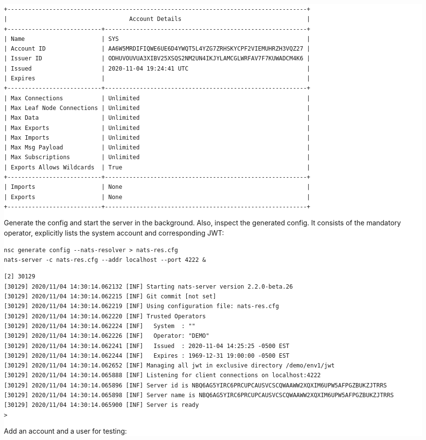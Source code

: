```
+--------------------------------------------------------------------------------------+
|                                   Account Details                                    |
+---------------------------+----------------------------------------------------------+
| Name                      | SYS                                                      |
| Account ID                | AA6W5MRDIFIQWE6UE6D4YWQT5L4YZG7ZRHSKYCPF2VIEMUHRZH3VQZ27 |
| Issuer ID                 | ODHUVOUVUA3XIBV25XSQS2NM2UN4IKJYLAMCGLWRFAV7F7KUWADCM4K6 |
| Issued                    | 2020-11-04 19:24:41 UTC                                  |
| Expires                   |                                                          |
+---------------------------+----------------------------------------------------------+
| Max Connections           | Unlimited                                                |
| Max Leaf Node Connections | Unlimited                                                |
| Max Data                  | Unlimited                                                |
| Max Exports               | Unlimited                                                |
| Max Imports               | Unlimited                                                |
| Max Msg Payload           | Unlimited                                                |
| Max Subscriptions         | Unlimited                                                |
| Exports Allows Wildcards  | True                                                     |
+---------------------------+----------------------------------------------------------+
| Imports                   | None                                                     |
| Exports                   | None                                                     |
+---------------------------+----------------------------------------------------------+
```

Generate the config and start the server in the background. Also,
inspect the generated config. It consists of the mandatory operator,
explicitly lists the system account and corresponding JWT:

```shell
nsc generate config --nats-resolver > nats-res.cfg
nats-server -c nats-res.cfg --addr localhost --port 4222 &
```
```
[2] 30129
[30129] 2020/11/04 14:30:14.062132 [INF] Starting nats-server version 2.2.0-beta.26
[30129] 2020/11/04 14:30:14.062215 [INF] Git commit [not set]
[30129] 2020/11/04 14:30:14.062219 [INF] Using configuration file: nats-res.cfg
[30129] 2020/11/04 14:30:14.062220 [INF] Trusted Operators
[30129] 2020/11/04 14:30:14.062224 [INF]   System  : ""
[30129] 2020/11/04 14:30:14.062226 [INF]   Operator: "DEMO"
[30129] 2020/11/04 14:30:14.062241 [INF]   Issued  : 2020-11-04 14:25:25 -0500 EST
[30129] 2020/11/04 14:30:14.062244 [INF]   Expires : 1969-12-31 19:00:00 -0500 EST
[30129] 2020/11/04 14:30:14.062652 [INF] Managing all jwt in exclusive directory /demo/env1/jwt
[30129] 2020/11/04 14:30:14.065888 [INF] Listening for client connections on localhost:4222
[30129] 2020/11/04 14:30:14.065896 [INF] Server id is NBQ6AG5YIRC6PRCUPCAUSVCSCQWAAWW2XQXIM6UPW5AFPGZBUKZJTRRS
[30129] 2020/11/04 14:30:14.065898 [INF] Server name is NBQ6AG5YIRC6PRCUPCAUSVCSCQWAAWW2XQXIM6UPW5AFPGZBUKZJTRRS
[30129] 2020/11/04 14:30:14.065900 [INF] Server is ready
>
```

Add an account and a user for testing:

